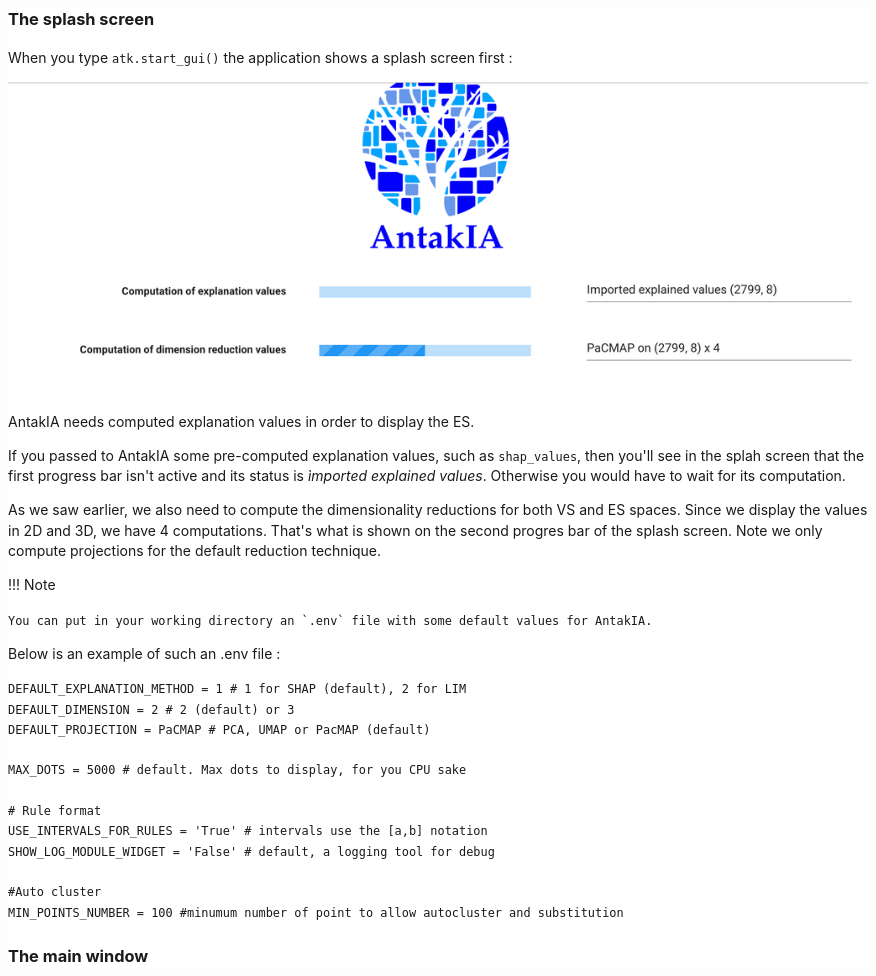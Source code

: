 ### The splash screen

When you type `atk.start_gui()` the application shows a splash screen first :

![](../img/california/splash.png)

AntakIA needs computed explanation values in order to display the ES.

If you passed to AntakIA some pre-computed explanation values, such as `shap_values`, then you'll see in the splah screen that the first progress bar isn't active and its status is *ìmported explained values*. Otherwise you would have to wait for its computation.

As we saw earlier, we also need to compute the dimensionality reductions for both VS and ES spaces. Since we display the values in 2D and 3D, we have 4 computations. That's what is shown on the second progres bar of the splash screen. Note we only compute projections for the default reduction technique.

!!! Note

    You can put in your working directory an `.env` file with some default values for AntakIA.

Below is an example of such an .env file :

```
DEFAULT_EXPLANATION_METHOD = 1 # 1 for SHAP (default), 2 for LIM
DEFAULT_DIMENSION = 2 # 2 (default) or 3
DEFAULT_PROJECTION = PaCMAP # PCA, UMAP or PacMAP (default)

MAX_DOTS = 5000 # default. Max dots to display, for you CPU sake

# Rule format
USE_INTERVALS_FOR_RULES = 'True' # intervals use the [a,b] notation
SHOW_LOG_MODULE_WIDGET = 'False' # default, a logging tool for debug

#Auto cluster
MIN_POINTS_NUMBER = 100 #minumum number of point to allow autocluster and substitution
```

### The main window
